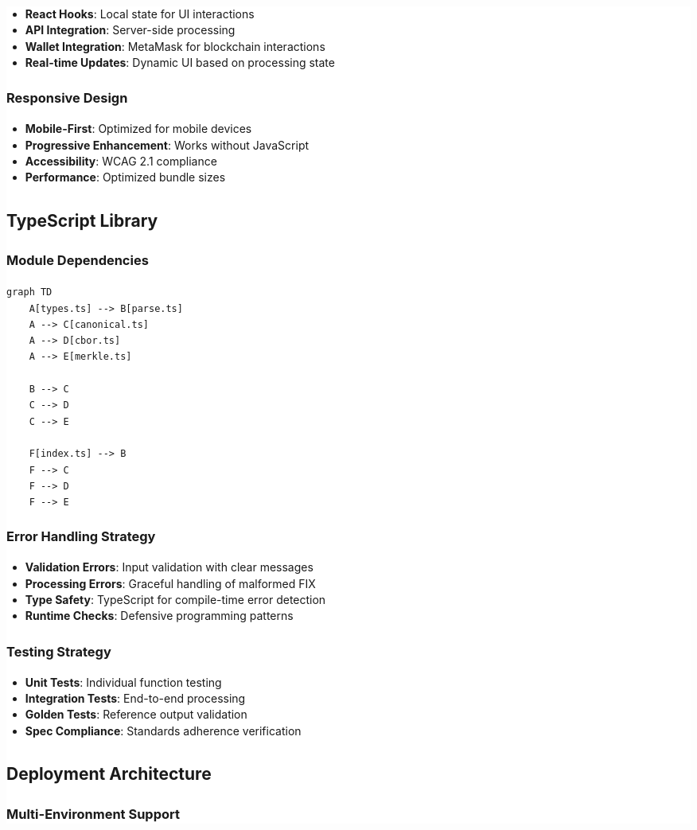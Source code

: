 - **React Hooks**: Local state for UI interactions
- **API Integration**: Server-side processing
- **Wallet Integration**: MetaMask for blockchain interactions
- **Real-time Updates**: Dynamic UI based on processing state

### Responsive Design

- **Mobile-First**: Optimized for mobile devices
- **Progressive Enhancement**: Works without JavaScript
- **Accessibility**: WCAG 2.1 compliance
- **Performance**: Optimized bundle sizes

## TypeScript Library

### Module Dependencies

```mermaid
graph TD
    A[types.ts] --> B[parse.ts]
    A --> C[canonical.ts]
    A --> D[cbor.ts]
    A --> E[merkle.ts]
    
    B --> C
    C --> D
    C --> E
    
    F[index.ts] --> B
    F --> C
    F --> D
    F --> E
```

### Error Handling Strategy

- **Validation Errors**: Input validation with clear messages
- **Processing Errors**: Graceful handling of malformed FIX
- **Type Safety**: TypeScript for compile-time error detection
- **Runtime Checks**: Defensive programming patterns

### Testing Strategy

- **Unit Tests**: Individual function testing
- **Integration Tests**: End-to-end processing
- **Golden Tests**: Reference output validation
- **Spec Compliance**: Standards adherence verification

## Deployment Architecture

### Multi-Environment Support
